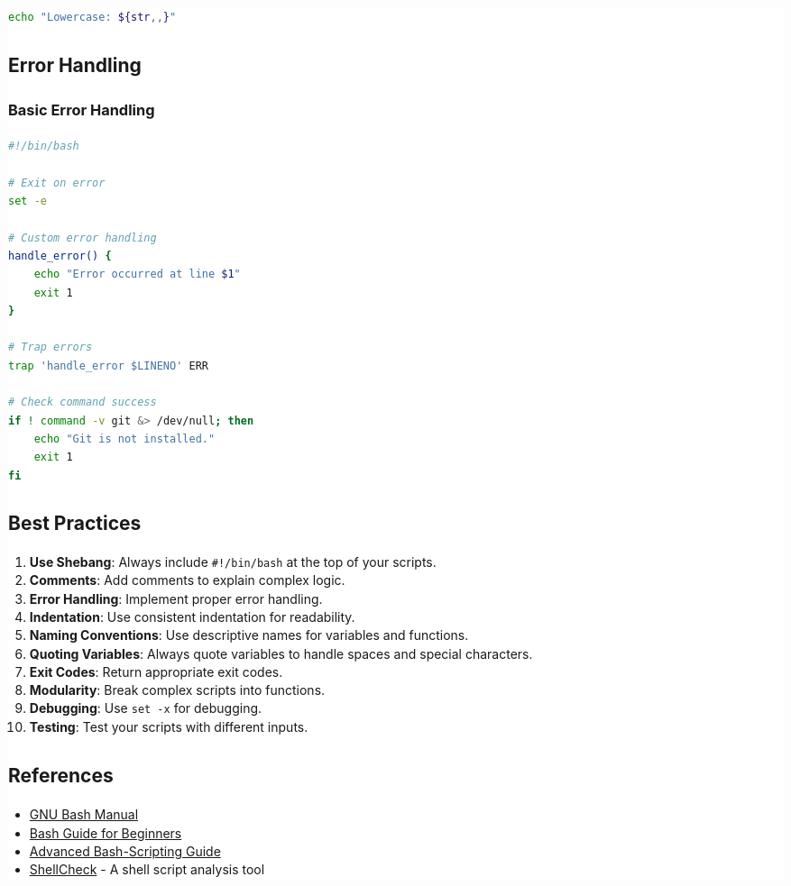 ```bash
echo "Lowercase: ${str,,}"
```

## Error Handling

### Basic Error Handling

```bash
#!/bin/bash

# Exit on error
set -e

# Custom error handling
handle_error() {
    echo "Error occurred at line $1"
    exit 1
}

# Trap errors
trap 'handle_error $LINENO' ERR

# Check command success
if ! command -v git &> /dev/null; then
    echo "Git is not installed."
    exit 1
fi
```

## Best Practices

1. **Use Shebang**: Always include `#!/bin/bash` at the top of your scripts.
2. **Comments**: Add comments to explain complex logic.
3. **Error Handling**: Implement proper error handling.
4. **Indentation**: Use consistent indentation for readability.
5. **Naming Conventions**: Use descriptive names for variables and functions.
6. **Quoting Variables**: Always quote variables to handle spaces and special characters.
7. **Exit Codes**: Return appropriate exit codes.
8. **Modularity**: Break complex scripts into functions.
9. **Debugging**: Use `set -x` for debugging.
10. **Testing**: Test your scripts with different inputs.

## References

- [GNU Bash Manual](https://www.gnu.org/software/bash/manual/)
- [Bash Guide for Beginners](https://tldp.org/LDP/Bash-Beginners-Guide/html/)
- [Advanced Bash-Scripting Guide](https://tldp.org/LDP/abs/html/)
- [ShellCheck](https://www.shellcheck.net/) - A shell script analysis tool
